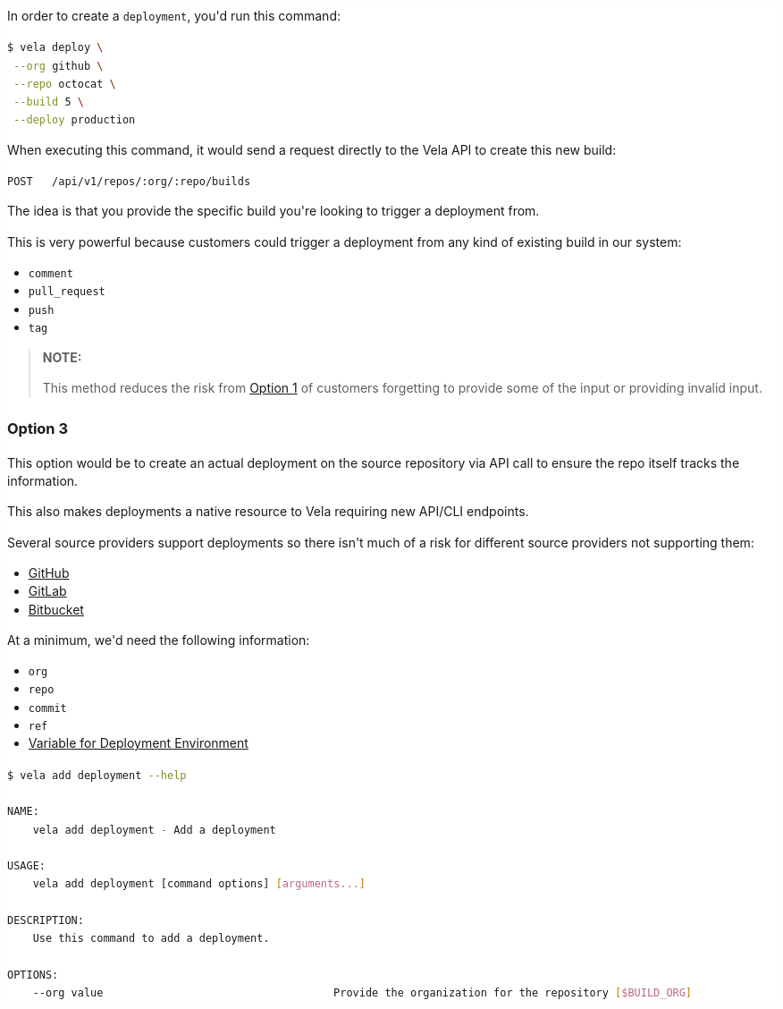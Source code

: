In order to create a `deployment`, you'd run this command:

```sh
$ vela deploy \
 --org github \
 --repo octocat \
 --build 5 \
 --deploy production
```

When executing this command, it would send a request directly to the Vela API to create this new build:

```sh
POST   /api/v1/repos/:org/:repo/builds
```

The idea is that you provide the specific build you're looking to trigger a deployment from.

This is very powerful because customers could trigger a deployment from any kind of existing build in our system:

* `comment`
* `pull_request`
* `push`
* `tag`

> **NOTE:**
>
> This method reduces the risk from [Option 1](2020-04-16_deployments.md#option-1) of customers forgetting to provide some of the input or providing invalid input.

### Option 3

This option would be to create an actual deployment on the source repository via API call to ensure the repo itself tracks the information.

This also makes deployments a native resource to Vela requiring new API/CLI endpoints.

Several source providers support deployments so there isn't much of a risk for different source providers not supporting them:

* [GitHub](https://developer.github.com/v3/repos/deployments/)
* [GitLab](https://docs.gitlab.com/ee/api/deployments.html)
* [Bitbucket](https://confluence.atlassian.com/bitbucket/bitbucket-deployments-guidelines-941599590.html)

At a minimum, we'd need the following information:

* `org`
* `repo`
* `commit`
* `ref`
* [Variable for Deployment Environment](2020-04-16_deployments.md#questions)

```sh
$ vela add deployment --help

NAME:
	vela add deployment - Add a deployment

USAGE:
	vela add deployment [command options] [arguments...]

DESCRIPTION:
	Use this command to add a deployment.

OPTIONS:
	--org value                                    Provide the organization for the repository [$BUILD_ORG]
```